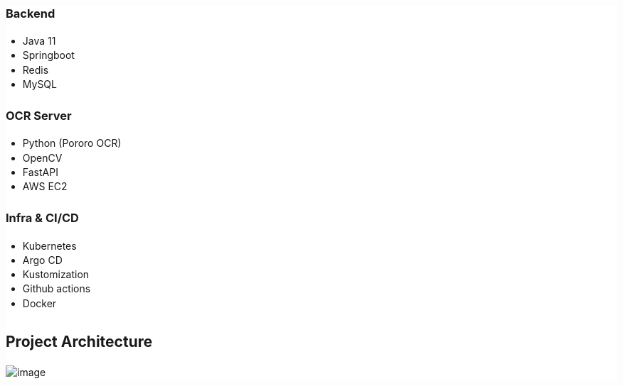 ### Backend

- Java 11
- Springboot
- Redis
- MySQL

### OCR Server

- Python (Pororo OCR)
- OpenCV
- FastAPI
- AWS EC2

### Infra & CI/CD

- Kubernetes
- Argo CD
- Kustomization
- Github actions
- Docker

## Project **Architecture**
![image](https://github.com/CAUSOLDOUTMEN/Diareat_backend/assets/53044069/21f5deb4-8dce-4cc9-a148-6a78e8370c4e)
